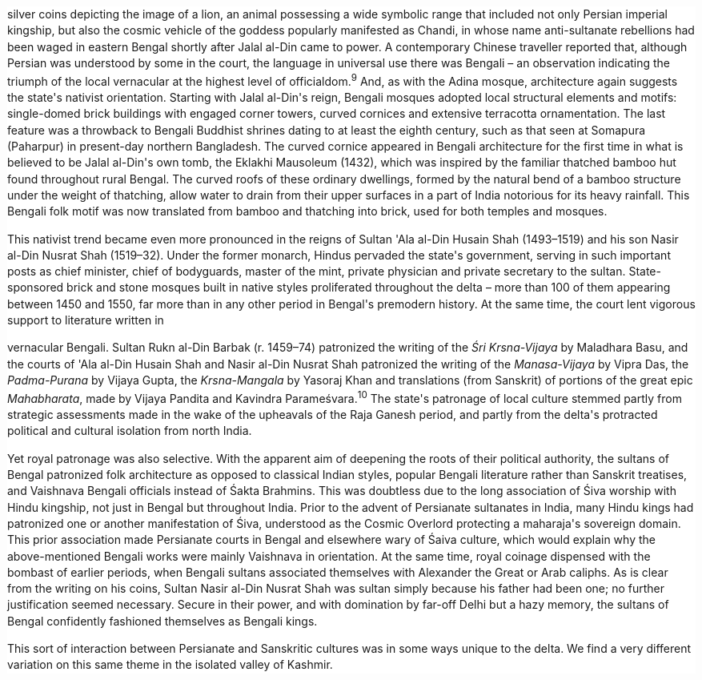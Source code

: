 silver coins depicting the image of a lion, an animal possessing a wide symbolic range that included not only Persian imperial kingship, but also the cosmic vehicle of the goddess popularly manifested as Chandi, in whose name anti-sultanate rebellions had been waged in eastern Bengal shortly after Jalal al-Din came to power. A contemporary Chinese traveller reported that, although Persian was understood by some in the court, the language in universal use there was Bengali – an observation indicating the triumph of the local vernacular at the highest level of officialdom.<sup>9</sup> And, as with the Adina mosque, architecture again suggests the state's nativist orientation. Starting with Jalal al-Din's reign, Bengali mosques adopted local structural elements and motifs: single-domed brick buildings with engaged corner towers, curved cornices and extensive terracotta ornamentation. The last feature was a throwback to Bengali Buddhist shrines dating to at least the eighth century, such as that seen at Somapura (Paharpur) in present-day northern Bangladesh. The curved cornice appeared in Bengali architecture for the first time in what is believed to be Jalal al-Din's own tomb, the Eklakhi Mausoleum (1432), which was inspired by the familiar thatched bamboo hut found throughout rural Bengal. The curved roofs of these ordinary dwellings, formed by the natural bend of a bamboo structure under the weight of thatching, allow water to drain from their upper surfaces in a part of India notorious for its heavy rainfall. This Bengali folk motif was now translated from bamboo and thatching into brick, used for both temples and mosques.

This nativist trend became even more pronounced in the reigns of Sultan 'Ala al-Din Husain Shah (1493–1519) and his son Nasir al-Din Nusrat Shah (1519–32). Under the former monarch, Hindus pervaded the state's government, serving in such important posts as chief minister, chief of bodyguards, master of the mint, private physician and private secretary to the sultan. State-sponsored brick and stone mosques built in native styles proliferated throughout the delta – more than 100 of them appearing between 1450 and 1550, far more than in any other period in Bengal's premodern history. At the same time, the court lent vigorous support to literature written in

vernacular Bengali. Sultan Rukn al-Din Barbak (r. 1459–74) patronized the writing of the *Śri Krsna-Vijaya* by Maladhara Basu, and the courts of 'Ala al-Din Husain Shah and Nasir al-Din Nusrat Shah patronized the writing of the *Manasa-Vijaya* by Vipra Das, the *Padma-Purana* by Vijaya Gupta, the *Krsna-Mangala* by Yasoraj Khan and translations (from Sanskrit) of portions of the great epic *Mahabharata*, made by Vijaya Pandita and Kavindra Parameśvara.<sup>10</sup> The state's patronage of local culture stemmed partly from strategic assessments made in the wake of the upheavals of the Raja Ganesh period, and partly from the delta's protracted political and cultural isolation from north India.

Yet royal patronage was also selective. With the apparent aim of deepening the roots of their political authority, the sultans of Bengal patronized folk architecture as opposed to classical Indian styles, popular Bengali literature rather than Sanskrit treatises, and Vaishnava Bengali officials instead of Śakta Brahmins. This was doubtless due to the long association of Śiva worship with Hindu kingship, not just in Bengal but throughout India. Prior to the advent of Persianate sultanates in India, many Hindu kings had patronized one or another manifestation of Śiva, understood as the Cosmic Overlord protecting a maharaja's sovereign domain. This prior association made Persianate courts in Bengal and elsewhere wary of Śaiva culture, which would explain why the above-mentioned Bengali works were mainly Vaishnava in orientation. At the same time, royal coinage dispensed with the bombast of earlier periods, when Bengali sultans associated themselves with Alexander the Great or Arab caliphs. As is clear from the writing on his coins, Sultan Nasir al-Din Nusrat Shah was sultan simply because his father had been one; no further justification seemed necessary. Secure in their power, and with domination by far-off Delhi but a hazy memory, the sultans of Bengal confidently fashioned themselves as Bengali kings.

This sort of interaction between Persianate and Sanskritic cultures was in some ways unique to the delta. We find a very different variation on this same theme in the isolated valley of Kashmir.
